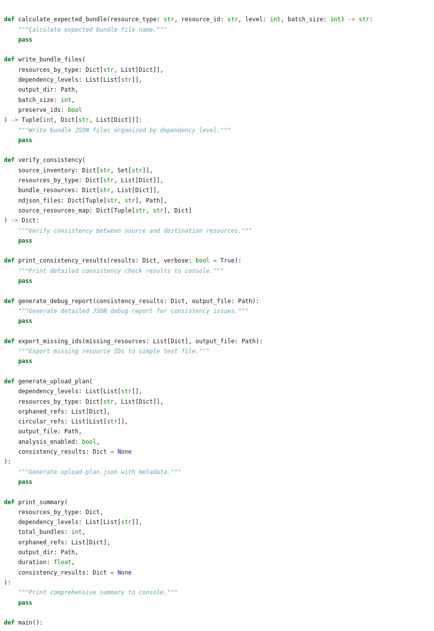 ```python

def calculate_expected_bundle(resource_type: str, resource_id: str, level: int, batch_size: int) -> str:
    """Calculate expected bundle file name."""
    pass

def write_bundle_files(
    resources_by_type: Dict[str, List[Dict]],
    dependency_levels: List[List[str]],
    output_dir: Path,
    batch_size: int,
    preserve_ids: bool
) -> Tuple[int, Dict[str, List[Dict]]]:
    """Write bundle JSON files organized by dependency level."""
    pass

def verify_consistency(
    source_inventory: Dict[str, Set[str]],
    resources_by_type: Dict[str, List[Dict]],
    bundle_resources: Dict[str, List[Dict]],
    ndjson_files: Dict[Tuple[str, str], Path],
    source_resources_map: Dict[Tuple[str, str], Dict]
) -> Dict:
    """Verify consistency between source and destination resources."""
    pass

def print_consistency_results(results: Dict, verbose: bool = True):
    """Print detailed consistency check results to console."""
    pass

def generate_debug_report(consistency_results: Dict, output_file: Path):
    """Generate detailed JSON debug report for consistency issues."""
    pass

def export_missing_ids(missing_resources: List[Dict], output_file: Path):
    """Export missing resource IDs to simple text file."""
    pass

def generate_upload_plan(
    dependency_levels: List[List[str]],
    resources_by_type: Dict[str, List[Dict]],
    orphaned_refs: List[Dict],
    circular_refs: List[List[str]],
    output_file: Path,
    analysis_enabled: bool,
    consistency_results: Dict = None
):
    """Generate upload-plan.json with metadata."""
    pass

def print_summary(
    resources_by_type: Dict,
    dependency_levels: List[List[str]],
    total_bundles: int,
    orphaned_refs: List[Dict],
    output_dir: Path,
    duration: float,
    consistency_results: Dict = None
):
    """Print comprehensive summary to console."""
    pass

def main():
```